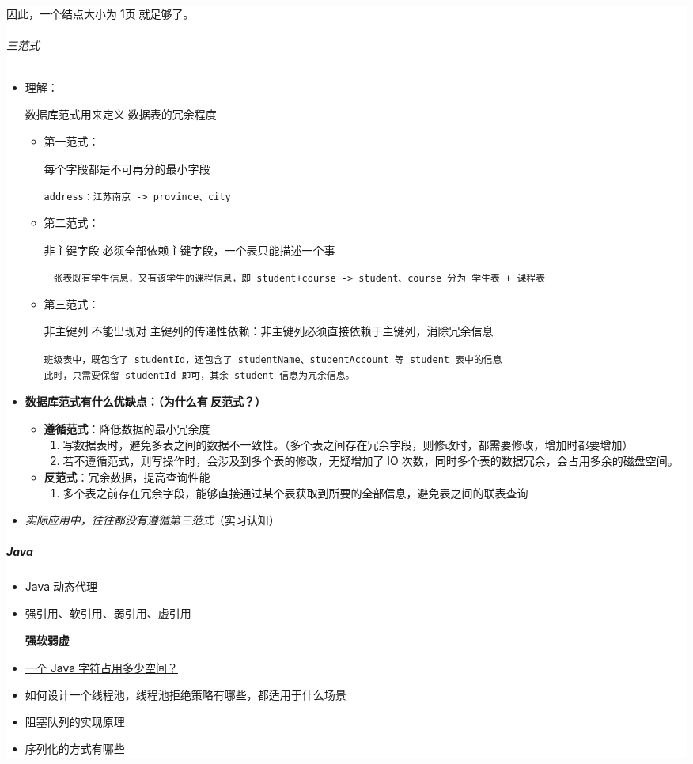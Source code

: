   因此，一个结点大小为 1页 就足够了。

###### 三范式

- [理解](https://blog.csdn.net/iteye_3352/article/details/82679117?utm_medium=distribute.wap_relevant.none-task-blog-BlogCommendFromMachineLearnPai2-2.nonecase&depth_1-utm_source=distribute.wap_relevant.none-t)：

  数据库范式用来定义 数据表的冗余程度

  - 第一范式：

    每个字段都是不可再分的最小字段

    ```
    address：江苏南京 -> province、city
    ```

  - 第二范式：

    非主键字段 必须全部依赖主键字段，一个表只能描述一个事

    ```
    一张表既有学生信息，又有该学生的课程信息，即 student+course -> student、course 分为 学生表 + 课程表
    ```

  - 第三范式：

    非主键列 不能出现对 主键列的传递性依赖：非主键列必须直接依赖于主键列，消除冗余信息

    ```
    班级表中，既包含了 studentId，还包含了 studentName、studentAccount 等 student 表中的信息
    此时，只需要保留 studentId 即可，其余 student 信息为冗余信息。
    ```

- **数据库范式有什么优缺点：（为什么有 反范式？）**

  - **遵循范式**：降低数据的最小冗余度
    1. 写数据表时，避免多表之间的数据不一致性。（多个表之间存在冗余字段，则修改时，都需要修改，增加时都要增加）
    2. 若不遵循范式，则写操作时，会涉及到多个表的修改，无疑增加了 IO 次数，同时多个表的数据冗余，会占用多余的磁盘空间。
  - **反范式**：冗余数据，提高查询性能
    1. 多个表之前存在冗余字段，能够直接通过某个表获取到所要的全部信息，避免表之间的联表查询

- *实际应用中，往往都没有遵循第三范式*（实习认知）

##### Java 

+ [Java 动态代理](https://mp.weixin.qq.com/s/P-nrfyyWfRUurKgF4dnugA)

+ 强引用、软引用、弱引用、虚引用

  **强软弱虚**

+ [一个 Java 字符占用多少空间？](https://mp.weixin.qq.com/s/gbYCSj2c0voXEk8Xy6tkaQ)

+ 如何设计一个线程池，线程池拒绝策略有哪些，都适用于什么场景

+ 阻塞队列的实现原理


+ 序列化的方式有哪些
